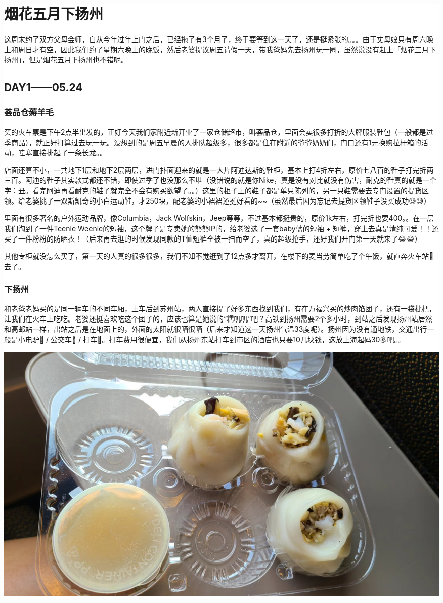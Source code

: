 # 烟花五月下扬州


这周末约了双方父母会师，自从今年过年上门之后，已经拖了有3个月了，终于要等到这一天了，还是挺紧张的。。。由于丈母娘只有周六晚上和周日才有空，因此我们约了星期六晚上的晚饭，然后老婆提议周五请假一天，带我爸妈先去扬州玩一圈，虽然说没有赶上「烟花三月下扬州」，但是烟花五月下扬州也不错呢。

## DAY1——05.24
### 荟品仓薅羊毛
买的火车票是下午2点半出发的，正好今天我们家附近新开业了一家仓储超市，叫荟品仓，里面会卖很多打折的大牌服装鞋包（一般都是过季商品），就正好打算过去玩一玩。没想到的是周五早晨的人排队超级多，很多都是住在附近的爷爷奶奶们，门口还有1元换购拉杆箱的活动，哇塞直接排起了一条长龙。。

店面还算不小，一共地下1层和地下2层两层，进门扑面迎来的就是一大片阿迪达斯的鞋柜，基本上打4折左右，原价七八百的鞋子打完折两三百。阿迪的鞋子其实款式都还不错，即使过季了也没那么不堪（没错说的就是你Nike，真是没有对比就没有伤害，耐克的鞋真的就是一个字：丑。看完阿迪再看耐克的鞋子就完全不会有购买欲望了。。）这里的柜子上的鞋子都是单只陈列的，另一只鞋需要去专门设置的提货区领。给老婆挑了一双斯凯奇的小白运动鞋，才250块，配老婆的小裙裙还挺好看的~~（虽然最后因为忘记去提货区领鞋子没买成功:sweat::sweat:）

里面有很多著名的户外运动品牌，像Columbia，Jack Wolfskin，Jeep等等，不过基本都挺贵的，原价1k左右，打完折也要400。。在一层我们淘到了一件Teenie Weenie的短袖，这个牌子是专卖她的熊熊IP的，给老婆选了一套baby蓝的短袖 + 短裤，穿上去真是清纯可爱！！还买了一件粉粉的防晒衣！（后来再去逛的时候发现同款的T恤短裤全被一扫而空了，真的超级抢手，还好我们开门第一天就来了:joy::joy:）

其他专柜就没怎么买了，第一天的人真的很多很多，我们不知不觉逛到了12点多才离开，在楼下的麦当劳简单吃了个午饭，就直奔火车站🚄去了。

### 下扬州
和老爸老妈买的是同一辆车的不同车厢，上车后到苏州站，两人直接提了好多东西找到我们，有在万福兴买的炒肉馅团子，还有一袋枇杷，让我们在火车上吃吃。老婆还挺喜欢吃这个团子的，应该也算是她说的“糯叽叽”吧？高铁到扬州需要2个多小时，到站之后发现扬州站居然和高邮站一样，出站之后是在地面上的，外面的太阳就很晒很晒（后来才知道这一天扬州气温33度呢）。扬州因为没有通地铁，交通出行一般是小电驴🛵 / 公交车🚌 / 打车🚖。打车费用很便宜，我们从扬州东站打车到市区的酒店也只要10几块钱，这放上海起码30多吧。。

!["炒肉馅团子"](./tuanzi.jpg "炒肉馅团子")
